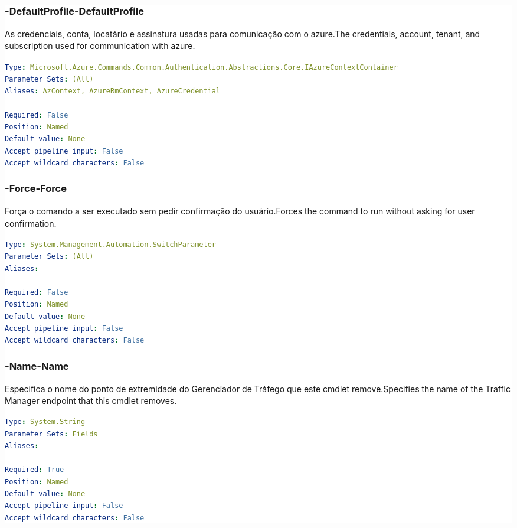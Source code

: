 ### <span data-ttu-id="47c36-117">-DefaultProfile</span><span class="sxs-lookup"><span data-stu-id="47c36-117">-DefaultProfile</span></span>
<span data-ttu-id="47c36-118">As credenciais, conta, locatário e assinatura usadas para comunicação com o azure.</span><span class="sxs-lookup"><span data-stu-id="47c36-118">The credentials, account, tenant, and subscription used for communication with azure.</span></span>

```yaml
Type: Microsoft.Azure.Commands.Common.Authentication.Abstractions.Core.IAzureContextContainer
Parameter Sets: (All)
Aliases: AzContext, AzureRmContext, AzureCredential

Required: False
Position: Named
Default value: None
Accept pipeline input: False
Accept wildcard characters: False
```

### <span data-ttu-id="47c36-119">-Force</span><span class="sxs-lookup"><span data-stu-id="47c36-119">-Force</span></span>
<span data-ttu-id="47c36-120">Força o comando a ser executado sem pedir confirmação do usuário.</span><span class="sxs-lookup"><span data-stu-id="47c36-120">Forces the command to run without asking for user confirmation.</span></span>

```yaml
Type: System.Management.Automation.SwitchParameter
Parameter Sets: (All)
Aliases:

Required: False
Position: Named
Default value: None
Accept pipeline input: False
Accept wildcard characters: False
```

### <span data-ttu-id="47c36-121">-Name</span><span class="sxs-lookup"><span data-stu-id="47c36-121">-Name</span></span>
<span data-ttu-id="47c36-122">Especifica o nome do ponto de extremidade do Gerenciador de Tráfego que este cmdlet remove.</span><span class="sxs-lookup"><span data-stu-id="47c36-122">Specifies the name of the Traffic Manager endpoint that this cmdlet removes.</span></span>

```yaml
Type: System.String
Parameter Sets: Fields
Aliases:

Required: True
Position: Named
Default value: None
Accept pipeline input: False
Accept wildcard characters: False
```

